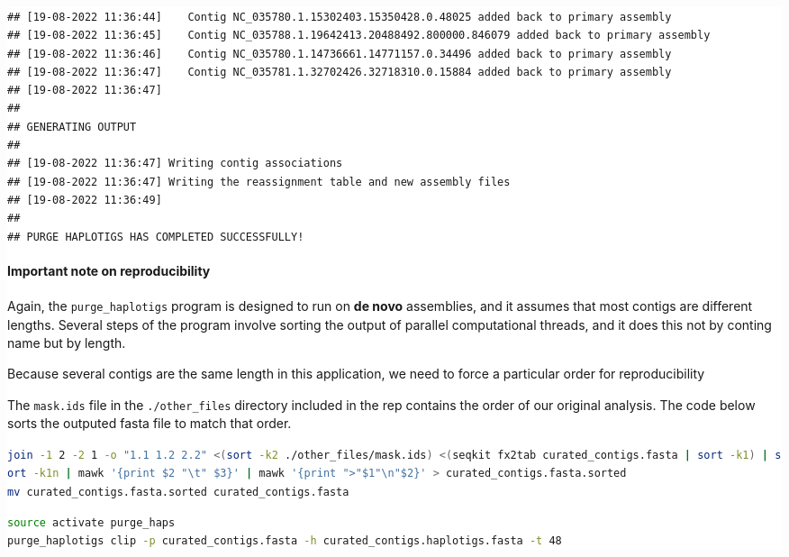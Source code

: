     ## [19-08-2022 11:36:44]    Contig NC_035780.1.15302403.15350428.0.48025 added back to primary assembly
    ## [19-08-2022 11:36:45]    Contig NC_035788.1.19642413.20488492.800000.846079 added back to primary assembly
    ## [19-08-2022 11:36:46]    Contig NC_035780.1.14736661.14771157.0.34496 added back to primary assembly
    ## [19-08-2022 11:36:47]    Contig NC_035781.1.32702426.32718310.0.15884 added back to primary assembly
    ## [19-08-2022 11:36:47] 
    ## 
    ## GENERATING OUTPUT
    ## 
    ## [19-08-2022 11:36:47] Writing contig associations
    ## [19-08-2022 11:36:47] Writing the reassignment table and new assembly files
    ## [19-08-2022 11:36:49] 
    ## 
    ## PURGE HAPLOTIGS HAS COMPLETED SUCCESSFULLY!

#### Important note on reproducibility

Again, the `purge_haplotigs` program is designed to run on **de novo**
assemblies, and it assumes that most contigs are different lengths.
Several steps of the program involve sorting the output of parallel
computational threads, and it does this not by conting name but by
length.

Because several contigs are the same length in this application, we need
to force a particular order for reproducibility

The `mask.ids` file in the `./other_files` directory included in the rep
contains the order of our original analysis. The code below sorts the
outputed fasta file to match that order.

``` bash
join -1 2 -2 1 -o "1.1 1.2 2.2" <(sort -k2 ./other_files/mask.ids) <(seqkit fx2tab curated_contigs.fasta | sort -k1) | sort -k1n | mawk '{print $2 "\t" $3}' | mawk '{print ">"$1"\n"$2}' > curated_contigs.fasta.sorted
mv curated_contigs.fasta.sorted curated_contigs.fasta
```

``` bash
source activate purge_haps
purge_haplotigs clip -p curated_contigs.fasta -h curated_contigs.haplotigs.fasta -t 48
```

